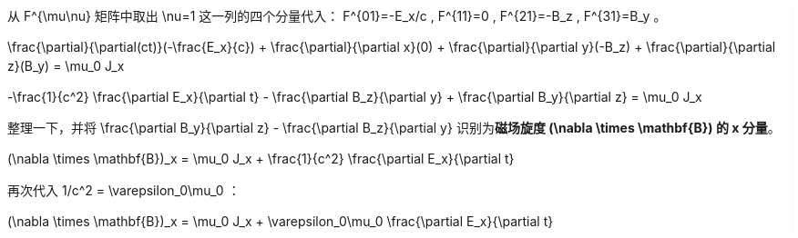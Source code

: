 从  F^{\mu\nu}  矩阵中取出  \nu=1  这一列的四个分量代入：
 F^{01}=-E_x/c ,  F^{11}=0 ,  F^{21}=-B_z ,  F^{31}=B_y 。
  
\frac{\partial}{\partial(ct)}(-\frac{E_x}{c}) + \frac{\partial}{\partial x}(0) + \frac{\partial}{\partial y}(-B_z) + \frac{\partial}{\partial z}(B_y) = \mu_0 J_x
  
  
-\frac{1}{c^2} \frac{\partial E_x}{\partial t} - \frac{\partial B_z}{\partial y} + \frac{\partial B_y}{\partial z} = \mu_0 J_x
  
整理一下，并将  \frac{\partial B_y}{\partial z} - \frac{\partial B_z}{\partial y}  识别为**磁场旋度  (\nabla \times \mathbf{B})  的 x 分量**。
  
(\nabla \times \mathbf{B})_x = \mu_0 J_x + \frac{1}{c^2} \frac{\partial E_x}{\partial t}
  
再次代入  1/c^2 = \varepsilon_0\mu_0 ：
  
(\nabla \times \mathbf{B})_x = \mu_0 J_x + \varepsilon_0\mu_0 \frac{\partial E_x}{\partial t}
  
